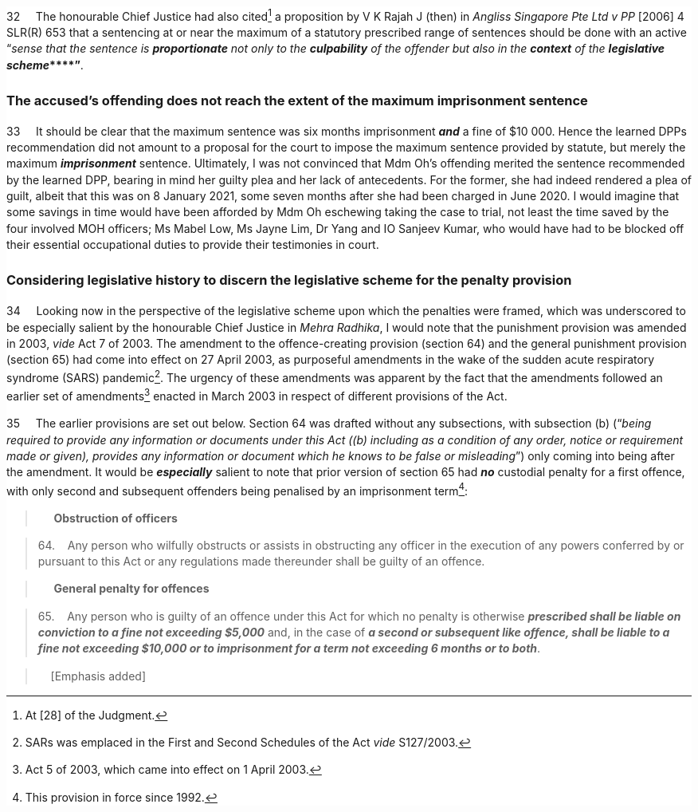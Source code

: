 32     The honourable Chief Justice had also cited[^26] a proposition by V K Rajah J (then) in _Angliss Singapore Pte Ltd v PP_ <span class="citation">\[2006\] 4 SLR(R) 653</span> that a sentencing at or near the maximum of a statutory prescribed range of sentences should be done with an active “_sense that the sentence is_ **_proportionate_** _not only to the_ **_culpability_** _of the offender but also in the_ **_context_** _of the_ **_legislative scheme_****”**.

### The accused’s offending does not reach the extent of the maximum imprisonment sentence

33     It should be clear that the maximum sentence was six months imprisonment **_and_** a fine of $10 000. Hence the learned DPPs recommendation did not amount to a proposal for the court to impose the maximum sentence provided by statute, but merely the maximum **_imprisonment_** sentence. Ultimately, I was not convinced that Mdm Oh’s offending merited the sentence recommended by the learned DPP, bearing in mind her guilty plea and her lack of antecedents. For the former, she had indeed rendered a plea of guilt, albeit that this was on 8 January 2021, some seven months after she had been charged in June 2020. I would imagine that some savings in time would have been afforded by Mdm Oh eschewing taking the case to trial, not least the time saved by the four involved MOH officers; Ms Mabel Low, Ms Jayne Lim, Dr Yang and IO Sanjeev Kumar, who would have had to be blocked off their essential occupational duties to provide their testimonies in court.

### Considering legislative history to discern the legislative scheme for the penalty provision

34     Looking now in the perspective of the legislative scheme upon which the penalties were framed, which was underscored to be especially salient by the honourable Chief Justice in _Mehra Radhika_, I would note that the punishment provision was amended in 2003, _vide_ Act 7 of 2003. The amendment to the offence-creating provision (section 64) and the general punishment provision (section 65) had come into effect on 27 April 2003, as purposeful amendments in the wake of the sudden acute respiratory syndrome (SARS) pandemic[^27]. The urgency of these amendments was apparent by the fact that the amendments followed an earlier set of amendments[^28] enacted in March 2003 in respect of different provisions of the Act.

35     The earlier provisions are set out below. Section 64 was drafted without any subsections, with subsection (b) (“_being required to provide any information or documents under this Act ((b) including as a condition of any order, notice or requirement made or given), provides any information or document which he knows to be false or misleading_”) only coming into being after the amendment. It would be **_especially_** salient to note that prior version of section 65 had **_no_** custodial penalty for a first offence, with only second and subsequent offenders being penalised by an imprisonment term[^29]:

>      **Obstruction of officers**

> 64.    Any person who wilfully obstructs or assists in obstructing any officer in the execution of any powers conferred by or pursuant to this Act or any regulations made thereunder shall be guilty of an offence.

>      **General penalty for offences**

> 65.    Any person who is guilty of an offence under this Act for which no penalty is otherwise **_prescribed shall be liable on conviction to a fine not exceeding $5,000_** and, in the case of **_a second or subsequent like offence, shall be liable to a fine not exceeding $10,000 or to imprisonment for a term not exceeding 6 months or to both_**.

>     \[Emphasis added\]


[^1]: Paraphrased from the Ministry of Health’s Vaccination Information Sheet, Page1.
[^2]: Please refer to C1A.
[^3]: Please refer to Exhibit PS-1.
[^4]: Set in the present tense.
[^5]: Please see \[4\] of the Statement of Facts.
[^6]: Please see \[8\] of the Statement of Facts.
[^7]: As paraphrased from \[10\] of the Statement of Facts.
[^8]: Please see \[14\] of the Statement of Facts.
[^9]: _Per_ \[13\] of the Statement of Facts, which Mdm Oh has admitted to,
[^10]: Please see \[1\] of Prosecution’s Submissions on Sentence.
[^11]: Please refer to \[22\] of the sentencing submissions.
[^12]: Please refer to \[4\] of the Statement of Facts in _Chew Suang Heng_.
[^13]: As stated in the Skeletal Sentencing Submissions in _Chew Suang Heng_ at \[1\] of Exhibit P1_._
[^14]: At \[4\] of the Statement of Fact in _Chew Suang Heng_.
[^15]: SC-903081-2020
[^16]: This will be covered in \[61\]-\[70\] in these grounds.
[^17]: Please see \[24\] of the Sentencing submissions.
[^18]: Please see \[11\] of the Mitigation Plea.
[^19]: Please see \[12\]-\[15\] of the Mitigation Plea.
[^20]: Please refer to Page 40 of the Mitigation Plea; Psychiatric Report of Dr Lionel Lim from _L P Clinic Pte Ltd_ of _Mount Elizabeth Medical Centre_.
[^21]: As documented by a memorandum from _Clifford Dispensary_ annexed at Pages 33 and 39 of the Mitigation Plea,
[^22]: As reflected in report from _Asiamedic Limited_ at page 30 of the Mitigation Plea,
[^23]: At \[9\] of the Mitigation Plea.
[^24]: At the second paragraph of her section 23 CPC statement recoded on 12 June 2020, exhibited at Page 28 in the Mitigation Plea.
[^25]: At \[27\] of the Judgment.
[^26]: At \[28\] of the Judgment.
[^27]: SARs was emplaced in the First and Second Schedules of the Act _vide_ S127/2003.
[^28]: Act 5 of 2003, which came into effect on 1 April 2003.
[^29]: This provision in force since 1992.
[^30]: _Singapore Parliamentary Reports_ Vol 76 at column 2179.
[^31]: At \[10\] of Prosecution’s Sentencing Submissions.
[^32]: Please see \[11\] of Prosecution’s Sentencing Submissions.
[^33]: Please see \[16\]-\[17\] of Prosecution’s Sentencing Submissions
[^34]: At \[16\] of the Plea-in-Mitigation.
[^35]: At \[18\] of Prosecution’s Sentencing Submissions.
[^36]: Plea-in-Mitigation at \[17\].
[^37]: As listed in \[22\]-\[23\] of these grounds.
[^38]: Please see \[34\] in these grounds.
[^39]: Please see \[14\]-\[20\] in these grounds.
[^40]: Per See J in _PP v S Elamparithi_ at \[15\]
[^41]: MCN-901679-2018.
[^42]: A detailed account can be found at \[6\]-\[16\] of Mitigation Plea
[^43]: As paraphrased from \[2\]-\[4\] of the _Ex-tempore_ Judgment.
[^44]: MCN-901678-2018.
[^45]: At \[20\] of the _Ex-tempore_ Judgment.